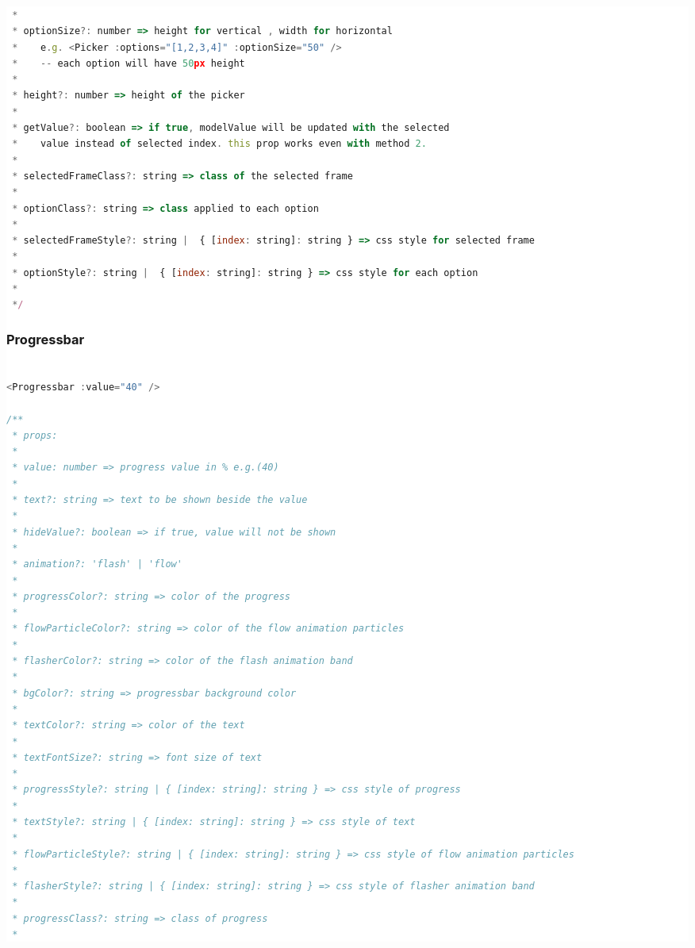 ```javascript
 * 
 * optionSize?: number => height for vertical , width for horizontal
 *    e.g. <Picker :options="[1,2,3,4]" :optionSize="50" />
 *    -- each option will have 50px height
 * 
 * height?: number => height of the picker
 * 
 * getValue?: boolean => if true, modelValue will be updated with the selected
 *    value instead of selected index. this prop works even with method 2.
 * 
 * selectedFrameClass?: string => class of the selected frame
 * 
 * optionClass?: string => class applied to each option
 * 
 * selectedFrameStyle?: string |  { [index: string]: string } => css style for selected frame
 * 
 * optionStyle?: string |  { [index: string]: string } => css style for each option
 * 
 */
```







### Progressbar
```javascript

<Progressbar :value="40" />

/**
 * props:
 * 
 * value: number => progress value in % e.g.(40)
 * 
 * text?: string => text to be shown beside the value
 * 
 * hideValue?: boolean => if true, value will not be shown
 * 
 * animation?: 'flash' | 'flow' 
 * 
 * progressColor?: string => color of the progress
 * 
 * flowParticleColor?: string => color of the flow animation particles
 * 
 * flasherColor?: string => color of the flash animation band
 * 
 * bgColor?: string => progressbar background color
 * 
 * textColor?: string => color of the text
 * 
 * textFontSize?: string => font size of text
 * 
 * progressStyle?: string | { [index: string]: string } => css style of progress
 * 
 * textStyle?: string | { [index: string]: string } => css style of text
 * 
 * flowParticleStyle?: string | { [index: string]: string } => css style of flow animation particles
 * 
 * flasherStyle?: string | { [index: string]: string } => css style of flasher animation band
 * 
 * progressClass?: string => class of progress
 * 
```